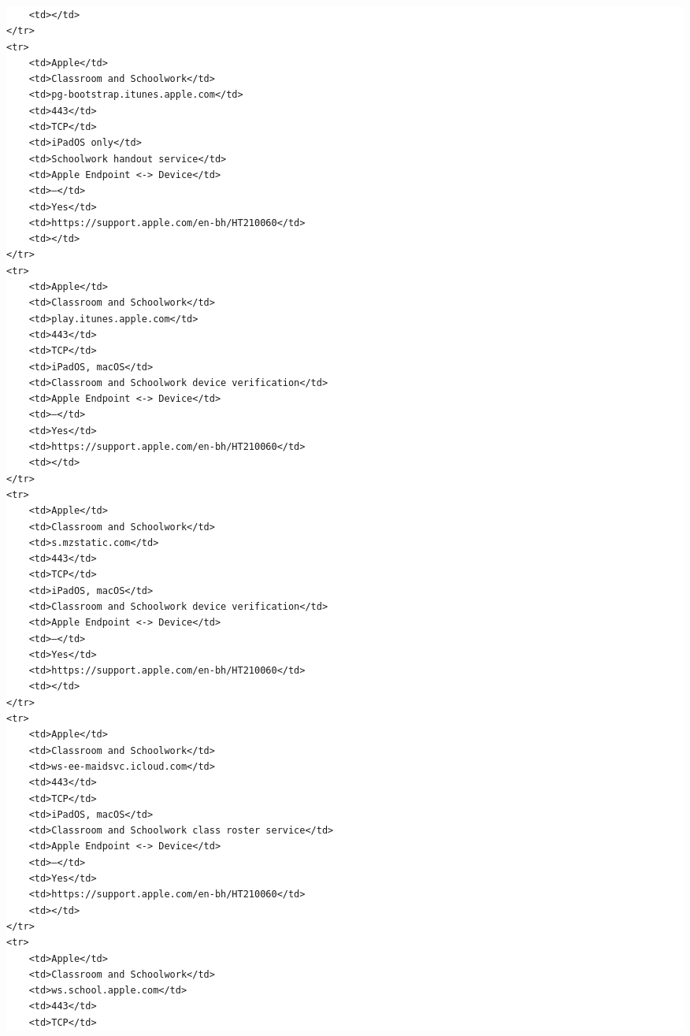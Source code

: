         <td></td>
    </tr>
    <tr>
        <td>Apple</td>
        <td>Classroom and Schoolwork</td>
        <td>pg-bootstrap.itunes.apple.com</td>
        <td>443</td>
        <td>TCP</td>
        <td>iPadOS only</td>
        <td>Schoolwork handout service</td>
        <td>Apple Endpoint <-> Device</td>
        <td>—</td>
        <td>Yes</td>
        <td>https://support.apple.com/en-bh/HT210060</td>
        <td></td>
    </tr>
    <tr>
        <td>Apple</td>
        <td>Classroom and Schoolwork</td>
        <td>play.itunes.apple.com</td>
        <td>443</td>
        <td>TCP</td>
        <td>iPadOS, macOS</td>
        <td>Classroom and Schoolwork device verification</td>
        <td>Apple Endpoint <-> Device</td>
        <td>—</td>
        <td>Yes</td>
        <td>https://support.apple.com/en-bh/HT210060</td>
        <td></td>
    </tr>
    <tr>
        <td>Apple</td>
        <td>Classroom and Schoolwork</td>
        <td>s.mzstatic.com</td>
        <td>443</td>
        <td>TCP</td>
        <td>iPadOS, macOS</td>
        <td>Classroom and Schoolwork device verification</td>
        <td>Apple Endpoint <-> Device</td>
        <td>—</td>
        <td>Yes</td>
        <td>https://support.apple.com/en-bh/HT210060</td>
        <td></td>
    </tr>
    <tr>
        <td>Apple</td>
        <td>Classroom and Schoolwork</td>
        <td>ws-ee-maidsvc.icloud.com</td>
        <td>443</td>
        <td>TCP</td>
        <td>iPadOS, macOS</td>
        <td>Classroom and Schoolwork class roster service</td>
        <td>Apple Endpoint <-> Device</td>
        <td>—</td>
        <td>Yes</td>
        <td>https://support.apple.com/en-bh/HT210060</td>
        <td></td>
    </tr>
    <tr>
        <td>Apple</td>
        <td>Classroom and Schoolwork</td>
        <td>ws.school.apple.com</td>
        <td>443</td>
        <td>TCP</td>